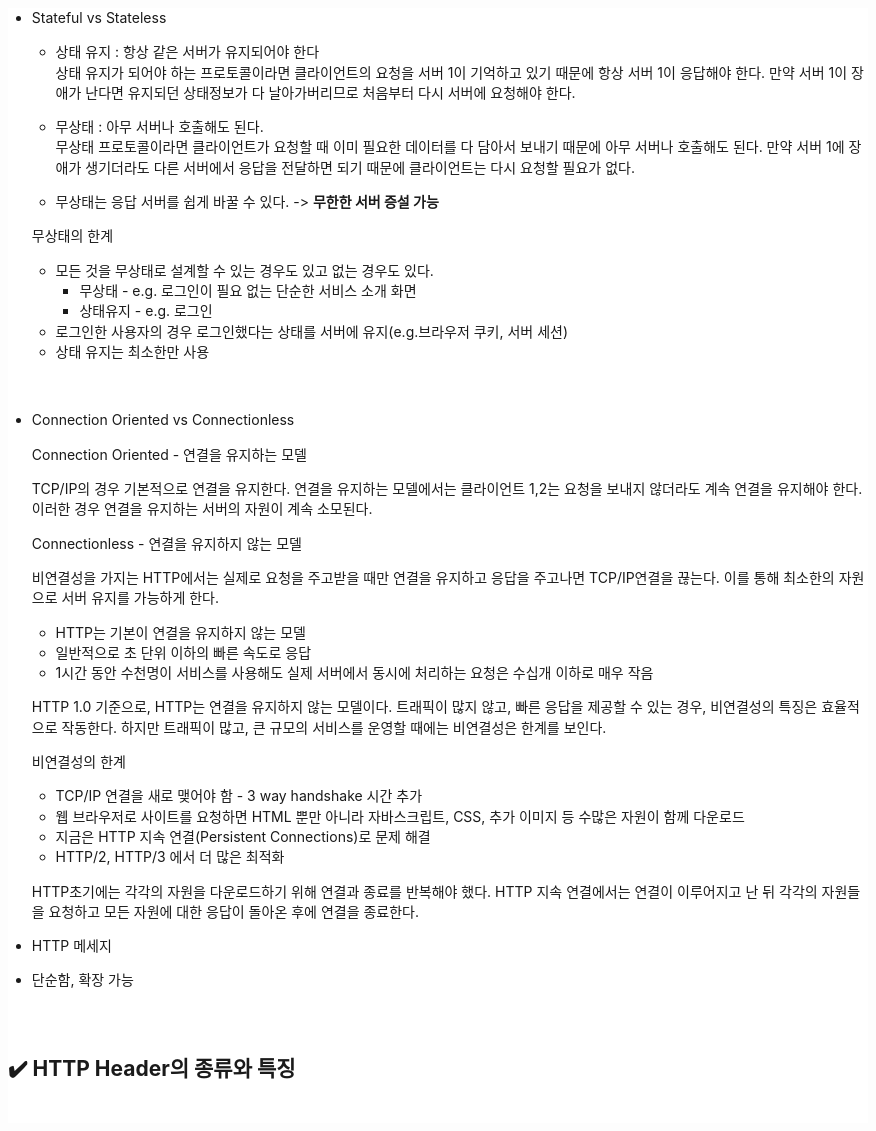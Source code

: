 - Stateful vs Stateless

  - 상태 유지 : 항상 같은 서버가 유지되어야 한다<br>
    상태 유지가 되어야 하는 프로토콜이라면 클라이언트의 요청을 서버 1이 기억하고 있기 때문에 항상 서버 1이 응답해야 한다. 만약 서버 1이 장애가 난다면 유지되던 상태정보가 다 날아가버리므로 처음부터 다시 서버에 요청해야 한다.

  - 무상태 : 아무 서버나 호출해도 된다.<br>
    무상태 프로토콜이라면 클라이언트가 요청할 때 이미 필요한 데이터를 다 담아서 보내기 때문에 아무 서버나 호출해도 된다. 만약 서버 1에 장애가 생기더라도 다른 서버에서 응답을 전달하면 되기 때문에 클라이언트는 다시 요청할 필요가 없다.

  - 무상태는 응답 서버를 쉽게 바꿀 수 있다. -> **무한한 서버 증설 가능**

  무상태의 한계

  - 모든 것을 무상태로 설계할 수 있는 경우도 있고 없는 경우도 있다.
    - 무상태 - e.g. 로그인이 필요 없는 단순한 서비스 소개 화면
    - 상태유지 - e.g. 로그인
  - 로그인한 사용자의 경우 로그인했다는 상태를 서버에 유지(e.g.브라우저 쿠키, 서버 세션)
  - 상태 유지는 최소한만 사용

<br>

- Connection Oriented vs Connectionless

  Connection Oriented - 연결을 유지하는 모델

  TCP/IP의 경우 기본적으로 연결을 유지한다. 연결을 유지하는 모델에서는 클라이언트 1,2는 요청을 보내지 않더라도 계속 연결을 유지해야 한다. 이러한 경우 연결을 유지하는 서버의 자원이 계속 소모된다.

  Connectionless - 연결을 유지하지 않는 모델

  비연결성을 가지는 HTTP에서는 실제로 요청을 주고받을 때만 연결을 유지하고 응답을 주고나면 TCP/IP연결을 끊는다. 이를 통해 최소한의 자원으로 서버 유지를 가능하게 한다.

  - HTTP는 기본이 연결을 유지하지 않는 모델
  - 일반적으로 초 단위 이하의 빠른 속도로 응답
  - 1시간 동안 수천명이 서비스를 사용해도 실제 서버에서 동시에 처리하는 요청은 수십개 이하로 매우 작음

  HTTP 1.0 기준으로, HTTP는 연결을 유지하지 않는 모델이다. 트래픽이 많지 않고, 빠른 응답을 제공할 수 있는 경우, 비연결성의 특징은 효율적으로 작동한다. 하지만 트래픽이 많고, 큰 규모의 서비스를 운영할 때에는 비연결성은 한계를 보인다.

  비연결성의 한계

  - TCP/IP 연결을 새로 맺어야 함 - 3 way handshake 시간 추가
  - 웹 브라우저로 사이트를 요청하면 HTML 뿐만 아니라 자바스크립트, CSS, 추가 이미지 등 수많은 자원이 함께 다운로드
  - 지금은 HTTP 지속 연결(Persistent Connections)로 문제 해결
  - HTTP/2, HTTP/3 에서 더 많은 최적화

  HTTP초기에는 각각의 자원을 다운로드하기 위해 연결과 종료를 반복해야 했다. HTTP 지속 연결에서는 연결이 이루어지고 난 뒤 각각의 자원들을 요청하고 모든 자원에 대한 응답이 돌아온 후에 연결을 종료한다.

- HTTP 메세지

- 단순함, 확장 가능

<br>

## ✔️ HTTP Header의 종류와 특징

<br>
